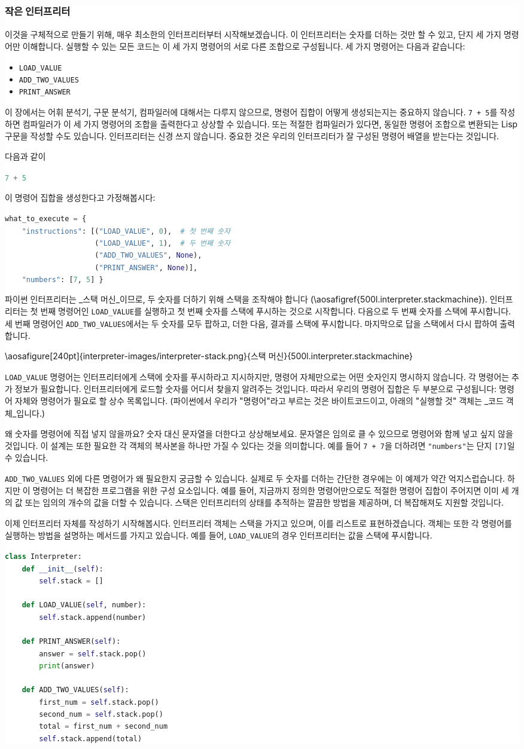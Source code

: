 ### 작은 인터프리터

이것을 구체적으로 만들기 위해, 매우 최소한의 인터프리터부터 시작해보겠습니다. 이 인터프리터는 숫자를 더하는 것만 할 수 있고, 단지 세 가지 명령어만 이해합니다. 실행할 수 있는 모든 코드는 이 세 가지 명령어의 서로 다른 조합으로 구성됩니다. 세 가지 명령어는 다음과 같습니다:

- `LOAD_VALUE`
- `ADD_TWO_VALUES`
- `PRINT_ANSWER`

이 장에서는 어휘 분석기, 구문 분석기, 컴파일러에 대해서는 다루지 않으므로, 명령어 집합이 어떻게 생성되는지는 중요하지 않습니다. `7 + 5`를 작성하면 컴파일러가 이 세 가지 명령어의 조합을 출력한다고 상상할 수 있습니다. 또는 적절한 컴파일러가 있다면, 동일한 명령어 조합으로 변환되는 Lisp 구문을 작성할 수도 있습니다. 인터프리터는 신경 쓰지 않습니다. 중요한 것은 우리의 인터프리터가 잘 구성된 명령어 배열을 받는다는 것입니다.

다음과 같이

```python
7 + 5
```

이 명령어 집합을 생성한다고 가정해봅시다:

```python
what_to_execute = {
    "instructions": [("LOAD_VALUE", 0),  # 첫 번째 숫자
                     ("LOAD_VALUE", 1),  # 두 번째 숫자
                     ("ADD_TWO_VALUES", None),
                     ("PRINT_ANSWER", None)],
    "numbers": [7, 5] }
```

파이썬 인터프리터는 _스택 머신_이므로, 두 숫자를 더하기 위해 스택을 조작해야 합니다 (\aosafigref{500l.interpreter.stackmachine}). 인터프리터는 첫 번째 명령어인 `LOAD_VALUE`를 실행하고 첫 번째 숫자를 스택에 푸시하는 것으로 시작합니다. 다음으로 두 번째 숫자를 스택에 푸시합니다. 세 번째 명령어인 `ADD_TWO_VALUES`에서는 두 숫자를 모두 팝하고, 더한 다음, 결과를 스택에 푸시합니다. 마지막으로 답을 스택에서 다시 팝하여 출력합니다.

\aosafigure[240pt]{interpreter-images/interpreter-stack.png}{스택 머신}{500l.interpreter.stackmachine}

`LOAD_VALUE` 명령어는 인터프리터에게 스택에 숫자를 푸시하라고 지시하지만, 명령어 자체만으로는 어떤 숫자인지 명시하지 않습니다. 각 명령어는 추가 정보가 필요합니다. 인터프리터에게 로드할 숫자를 어디서 찾을지 알려주는 것입니다. 따라서 우리의 명령어 집합은 두 부분으로 구성됩니다: 명령어 자체와 명령어가 필요로 할 상수 목록입니다. (파이썬에서 우리가 "명령어"라고 부르는 것은 바이트코드이고, 아래의 "실행할 것" 객체는 _코드 객체_입니다.)

왜 숫자를 명령어에 직접 넣지 않을까요? 숫자 대신 문자열을 더한다고 상상해보세요. 문자열은 임의로 클 수 있으므로 명령어와 함께 넣고 싶지 않을 것입니다. 이 설계는 또한 필요한 각 객체의 복사본을 하나만 가질 수 있다는 것을 의미합니다. 예를 들어 `7 + 7`을 더하려면 `"numbers"`는 단지 `[7]`일 수 있습니다.

`ADD_TWO_VALUES` 외에 다른 명령어가 왜 필요한지 궁금할 수 있습니다. 실제로 두 숫자를 더하는 간단한 경우에는 이 예제가 약간 억지스럽습니다. 하지만 이 명령어는 더 복잡한 프로그램을 위한 구성 요소입니다. 예를 들어, 지금까지 정의한 명령어만으로도 적절한 명령어 집합이 주어지면 이미 세 개의 값 또는 임의의 개수의 값을 더할 수 있습니다. 스택은 인터프리터의 상태를 추적하는 깔끔한 방법을 제공하며, 더 복잡해져도 지원할 것입니다.

이제 인터프리터 자체를 작성하기 시작해봅시다. 인터프리터 객체는 스택을 가지고 있으며, 이를 리스트로 표현하겠습니다. 객체는 또한 각 명령어를 실행하는 방법을 설명하는 메서드를 가지고 있습니다. 예를 들어, `LOAD_VALUE`의 경우 인터프리터는 값을 스택에 푸시합니다.

```python
class Interpreter:
    def __init__(self):
        self.stack = []

    def LOAD_VALUE(self, number):
        self.stack.append(number)

    def PRINT_ANSWER(self):
        answer = self.stack.pop()
        print(answer)

    def ADD_TWO_VALUES(self):
        first_num = self.stack.pop()
        second_num = self.stack.pop()
        total = first_num + second_num
        self.stack.append(total)
```


[^versions]: 이 장은 파이썬 3.5 이하 버전에서 생성된 바이트코드를 기준으로 합니다. 파이썬 3.6에서 바이트코드 명세에 일부 변경사항이 있었기 때문입니다. 
[^thanks]: 이 버그에 대한 통찰력을 주신 Michael Arntzenius에게 감사드립니다. 